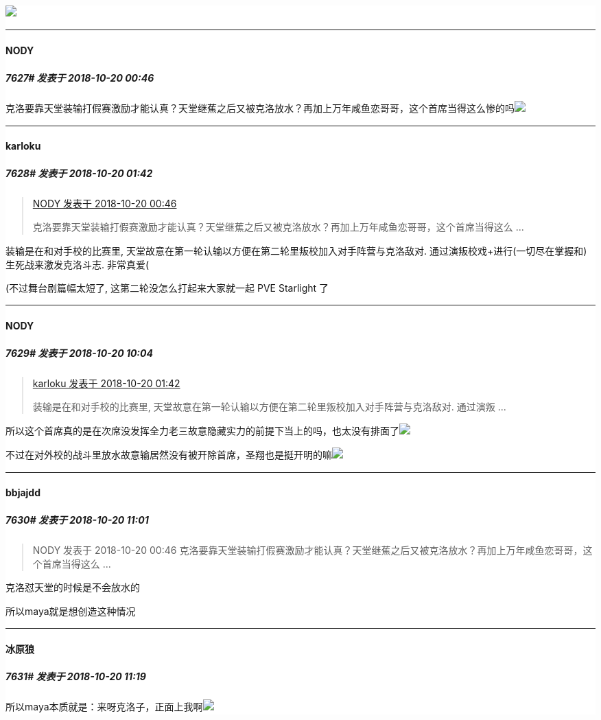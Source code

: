 <img src="https://wx2.sinaimg.cn/mw690/a611f452gy1fwdz9gswdfj21kw2tbb2g.jpg" referrerpolicy="no-referrer">

*****

####  NODY  
##### 7627#       发表于 2018-10-20 00:46

克洛要靠天堂装输打假赛激励才能认真？天堂继蕉之后又被克洛放水？再加上万年咸鱼恋哥哥，这个首席当得这么惨的吗<img src="https://static.saraba1st.com/image/smiley/face2017/001.png" referrerpolicy="no-referrer">

*****

####  karloku  
##### 7628#       发表于 2018-10-20 01:42

<blockquote><a href="httphttps://bbs.saraba1st.com/2b/forum.php?mod=redirect&amp;goto=findpost&amp;pid=41319104&amp;ptid=1499843" target="_blank">NODY 发表于 2018-10-20 00:46</a>

克洛要靠天堂装输打假赛激励才能认真？天堂继蕉之后又被克洛放水？再加上万年咸鱼恋哥哥，这个首席当得这么 ...</blockquote>
装输是在和对手校的比赛里, 天堂故意在第一轮认输以方便在第二轮里叛校加入对手阵营与克洛敌对. 通过演叛校戏+进行(一切尽在掌握和)生死战来激发克洛斗志. 非常真爱(

(不过舞台剧篇幅太短了, 这第二轮没怎么打起来大家就一起 PVE Starlight 了

*****

####  NODY  
##### 7629#       发表于 2018-10-20 10:04

<blockquote><a href="httphttps://bbs.saraba1st.com/2b/forum.php?mod=redirect&amp;goto=findpost&amp;pid=41319376&amp;ptid=1499843" target="_blank">karloku 发表于 2018-10-20 01:42</a>

装输是在和对手校的比赛里, 天堂故意在第一轮认输以方便在第二轮里叛校加入对手阵营与克洛敌对. 通过演叛 ...</blockquote>
所以这个首席真的是在次席没发挥全力老三故意隐藏实力的前提下当上的吗，也太没有排面了<img src="https://static.saraba1st.com/image/smiley/face2017/001.png" referrerpolicy="no-referrer">

不过在对外校的战斗里放水故意输居然没有被开除首席，圣翔也是挺开明的嘛<img src="https://static.saraba1st.com/image/smiley/face2017/037.png" referrerpolicy="no-referrer">

*****

####  bbjajdd  
##### 7630#       发表于 2018-10-20 11:01

<blockquote>NODY 发表于 2018-10-20 00:46
克洛要靠天堂装输打假赛激励才能认真？天堂继蕉之后又被克洛放水？再加上万年咸鱼恋哥哥，这个首席当得这么 ...</blockquote>
克洛怼天堂的时候是不会放水的

所以maya就是想创造这种情况

*****

####  冰原狼  
##### 7631#       发表于 2018-10-20 11:19

所以maya本质就是：来呀克洛子，正面上我啊<img src="https://static.saraba1st.com/image/smiley/face2017/061.gif" referrerpolicy="no-referrer">
